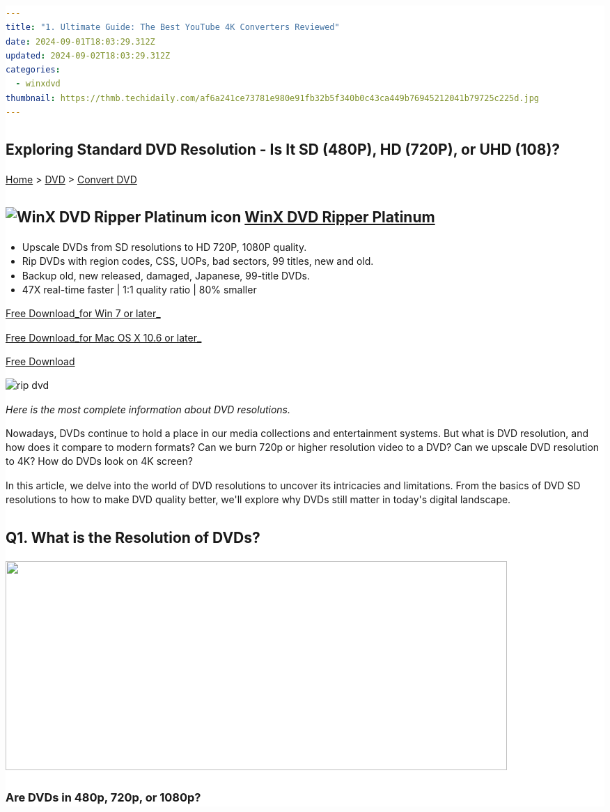 ```yaml
---
title: "1. Ultimate Guide: The Best YouTube 4K Converters Reviewed"
date: 2024-09-01T18:03:29.312Z
updated: 2024-09-02T18:03:29.312Z
categories:
  - winxdvd
thumbnail: https://thmb.techidaily.com/af6a241ce73781e980e91fb32b5f340b0c43ca449b76945212041b79725c225d.jpg
---
```


## Exploring Standard DVD Resolution - Is It SD (480P), HD (720P), or UHD (108)?

[Home](https://tools.techidaily.com/winxdvd/products/) \> [DVD](https://tools.techidaily.com/winxdvd/products/) \> [Convert DVD](https://tools.techidaily.com/winxdvd/products/)

## ![WinX DVD Ripper Platinum icon](https://www.winxdvd.com/resource/../seoimg/icon2.png) [WinX DVD Ripper Platinum](https://tools.techidaily.com/winxdvd/products/) 

* Upscale DVDs from SD resolutions to HD 720P, 1080P quality.
* Rip DVDs with region codes, CSS, UOPs, bad sectors, 99 titles, new and old.
* Backup old, new released, damaged, Japanese, 99-title DVDs.
* 47X real-time faster | 1:1 quality ratio | 80% smaller

[Free Download_for Win 7 or later_](https://tools.techidaily.com/winxdvd/products/) 

[Free Download_for Mac OS X 10.6 or later_](https://tools.techidaily.com/winxdvd/products/) 

[Free Download](https://tools.techidaily.com/winxdvd/products/) 

![rip dvd](https://www.winxdvd.com/resource/../seo-img/general-img/seobanner-dvd.png) 



_Here is the most complete information about DVD resolutions._

Nowadays, DVDs continue to hold a place in our media collections and entertainment systems. But what is DVD resolution, and how does it compare to modern formats? Can we burn 720p or higher resolution video to a DVD? Can we upscale DVD resolution to 4K? How do DVDs look on 4K screen? 

In this article, we delve into the world of DVD resolutions to uncover its intricacies and limitations. From the basics of DVD SD resolutions to how to make DVD quality better, we'll explore why DVDs still matter in today's digital landscape.

## Q1\. What is the Resolution of DVDs? 


<a href="https://25home.pxf.io/c/5597632/2090698/16836" target="_top" id="2090698"><img src="//a.impactradius-go.com/display-ad/16836-2090698" border="0" alt="" width="720" height="300"/></a>

### Are DVDs in 480p, 720p, or 1080p?
